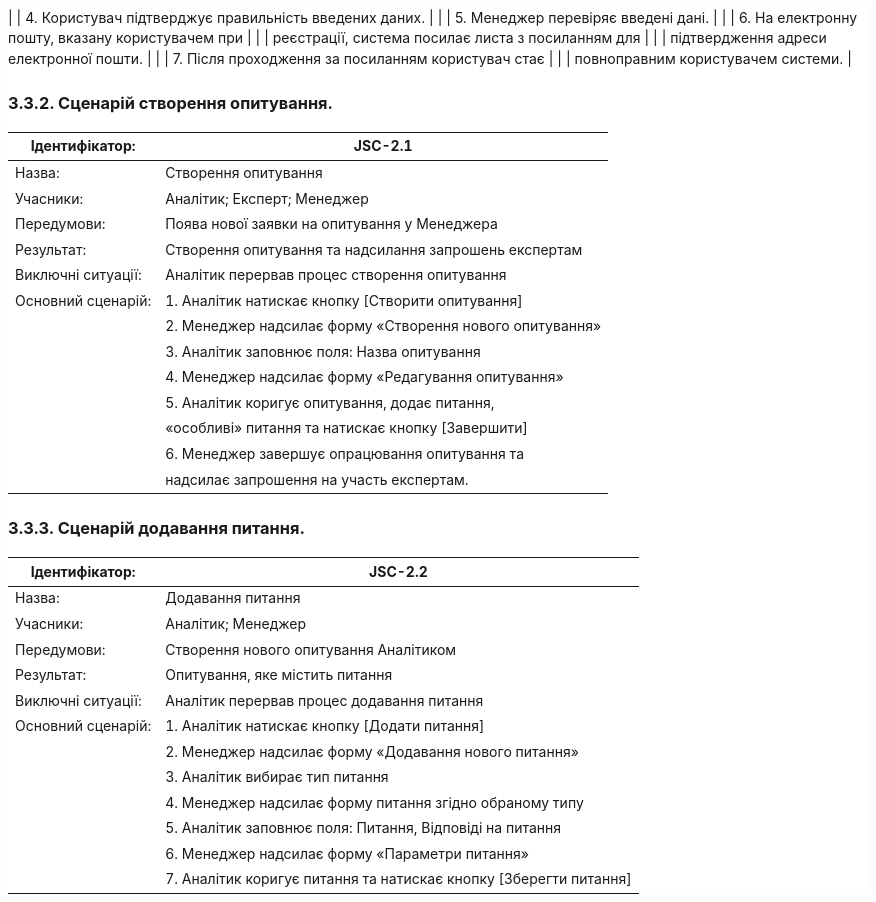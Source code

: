 |                    | 4. Користувач підтверджує правильність введених даних.            |
|                    | 5. Менеджер перевіряє введені дані.                               |
|                    | 6. На електронну пошту, вказану користувачем при                  |
|                    | реєстрації, система посилає листа з посиланням для                |
|                    | підтвердження адреси електронної пошти.                           |
|                    | 7. Після проходження за посиланням користувач стає                |
|                    | повноправним користувачем системи.                                |   

### 3.3.2. Сценарій створення опитування.

| Ідентифікатор:     | JSС-2.1                                                 |
|--------------------|---------------------------------------------------------|
| Назва:             | Створення опитування                                    |
| Учасники:          | Аналітик; Експерт; Менеджер                             |
| Передумови:        | Поява нової заявки на опитування у Менеджера            |
| Результат:         | Створення опитування та надсилання запрошень експертам  |
| Виключні ситуації: | Аналітик перервав процес створення опитування           |
| Основний сценарій: | 1. Аналітик натискає кнопку [Створити опитування]       |
|                    | 2. Менеджер надсилає форму «Створення нового опитування»|
|                    | 3. Аналітик заповнює поля: Назва опитування             |
|                    | 4. Менеджер надсилає форму «Редагування опитування»     |
|                    | 5. Аналітик коригує опитування, додає питання,          |
|                    | «особливі» питання та натискає кнопку [Завершити]       |
|                    | 6. Менеджер завершує опрацювання опитування та          |
|                    | надсилає запрошення на участь експертам.                |

### 3.3.3. Сценарій додавання питання.

| Ідентифікатор:     | JSС-2.2                                                             |
|--------------------|---------------------------------------------------------------------|
| Назва:             | Додавання питання                                                   |
| Учасники:          | Аналітик; Менеджер                                                  |
| Передумови:        | Створення нового опитування Аналітиком                              |
| Результат:         | Опитування, яке містить питання                                     |
| Виключні ситуації: | Аналітик перервав процес додавання питання                          |
| Основний сценарій: | 1. Аналітик натискає кнопку [Додати питання]                        |
|                    | 2. Менеджер надсилає форму «Додавання нового питання»               |
|                    | 3. Аналітик вибирає тип питання                                     |
|                    | 4. Менеджер надсилає форму питання згідно обраному типу             |
|                    | 5. Аналітик заповнює поля: Питання, Відповіді на питання            |
|                    | 6. Менеджер надсилає форму «Параметри питання»                      | 
|                    | 7. Аналітик коригує питання та натискає кнопку [Зберегти питання]   |

[^1]: <http://almamater4u.getenjoyment.net/%D0%A2%D0%B5%D1%81%D1%821/Test1.html>